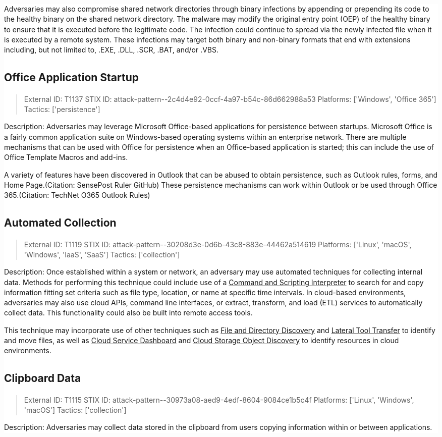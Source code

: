 Adversaries may also compromise shared network directories through binary infections by appending or prepending its code to the healthy binary on the shared network directory. The malware may modify the original entry point (OEP) of the healthy binary to ensure that it is executed before the legitimate code. The infection could continue to spread via the newly infected file when it is executed by a remote system. These infections may target both binary and non-binary formats that end with extensions including, but not limited to, .EXE, .DLL, .SCR, .BAT, and/or .VBS.
## Office Application Startup
> External ID: T1137
> STIX ID: attack-pattern--2c4d4e92-0ccf-4a97-b54c-86d662988a53
> Platforms: ['Windows', 'Office 365']
> Tactics: ['persistence']


 Description: 
 Adversaries may leverage Microsoft Office-based applications for persistence between startups. Microsoft Office is a fairly common application suite on Windows-based operating systems within an enterprise network. There are multiple mechanisms that can be used with Office for persistence when an Office-based application is started; this can include the use of Office Template Macros and add-ins.

A variety of features have been discovered in Outlook that can be abused to obtain persistence, such as Outlook rules, forms, and Home Page.(Citation: SensePost Ruler GitHub) These persistence mechanisms can work within Outlook or be used through Office 365.(Citation: TechNet O365 Outlook Rules)
## Automated Collection
> External ID: T1119
> STIX ID: attack-pattern--30208d3e-0d6b-43c8-883e-44462a514619
> Platforms: ['Linux', 'macOS', 'Windows', 'IaaS', 'SaaS']
> Tactics: ['collection']


 Description: 
 Once established within a system or network, an adversary may use automated techniques for collecting internal data. Methods for performing this technique could include use of a [Command and Scripting Interpreter](https://attack.mitre.org/techniques/T1059) to search for and copy information fitting set criteria such as file type, location, or name at specific time intervals. In cloud-based environments, adversaries may also use cloud APIs, command line interfaces, or extract, transform, and load (ETL) services to automatically collect data. This functionality could also be built into remote access tools. 

This technique may incorporate use of other techniques such as [File and Directory Discovery](https://attack.mitre.org/techniques/T1083) and [Lateral Tool Transfer](https://attack.mitre.org/techniques/T1570) to identify and move files, as well as [Cloud Service Dashboard](https://attack.mitre.org/techniques/T1538) and [Cloud Storage Object Discovery](https://attack.mitre.org/techniques/T1619) to identify resources in cloud environments.
## Clipboard Data
> External ID: T1115
> STIX ID: attack-pattern--30973a08-aed9-4edf-8604-9084ce1b5c4f
> Platforms: ['Linux', 'Windows', 'macOS']
> Tactics: ['collection']


 Description: 
 Adversaries may collect data stored in the clipboard from users copying information within or between applications. 
